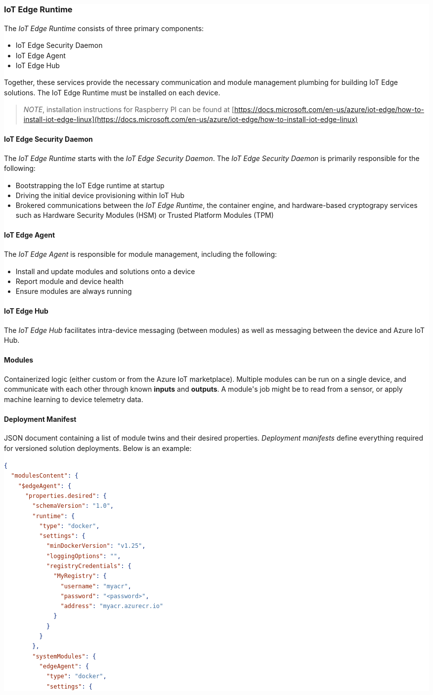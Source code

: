 ### IoT Edge Runtime
The *IoT Edge Runtime* consists of three primary components:  
* IoT Edge Security Daemon
* IoT Edge Agent
* IoT Edge Hub

Together, these services provide the necessary communication and module management plumbing for building IoT Edge solutions.  The IoT Edge Runtime must be installed on each device.

> *NOTE*, installation instructions for Raspberry PI can be found at [https://docs.microsoft.com/en-us/azure/iot-edge/how-to-install-iot-edge-linux](https://docs.microsoft.com/en-us/azure/iot-edge/how-to-install-iot-edge-linux)


#### IoT Edge Security Daemon
The *IoT Edge Runtime* starts with the *IoT Edge Security Daemon*.  The *IoT Edge Security Daemon* is primarily responsible for the following:
* Bootstrapping the IoT Edge runtime at startup
* Driving the initial device provisioning within IoT Hub
* Brokered communications between the *IoT Edge Runtime*, the container engine, and hardware-based cryptograpy services such as Hardware Security Modules (HSM) or Trusted Platform Modules (TPM)

#### IoT Edge Agent
The *IoT Edge Agent* is responsible for module management, including the following:
* Install and update modules and solutions onto a device
* Report module and device health
* Ensure modules are always running

#### IoT Edge Hub
The *IoT Edge Hub* facilitates intra-device messaging (between modules) as well as messaging between the device and Azure IoT Hub.

#### Modules
Containerized logic (either custom or from the Azure IoT marketplace).  Multiple modules can be run on a single device, and communicate with each other through known **inputs** and **outputs**.  A module's job might be to read from a sensor, or apply machine learning to device telemetry data.

#### Deployment Manifest
JSON document containing a list of module twins and their desired properties.  *Deployment manifests* define everything required for versioned solution deployments.  Below is an example:

```json
{
  "modulesContent": {
    "$edgeAgent": {
      "properties.desired": {
        "schemaVersion": "1.0",
        "runtime": {
          "type": "docker",
          "settings": {
            "minDockerVersion": "v1.25",
            "loggingOptions": "",
            "registryCredentials": {
              "MyRegistry": {
                "username": "myacr",
                "password": "<password>",
                "address": "myacr.azurecr.io"
              }
            }
          }
        },
        "systemModules": {
          "edgeAgent": {
            "type": "docker",
            "settings": {
```